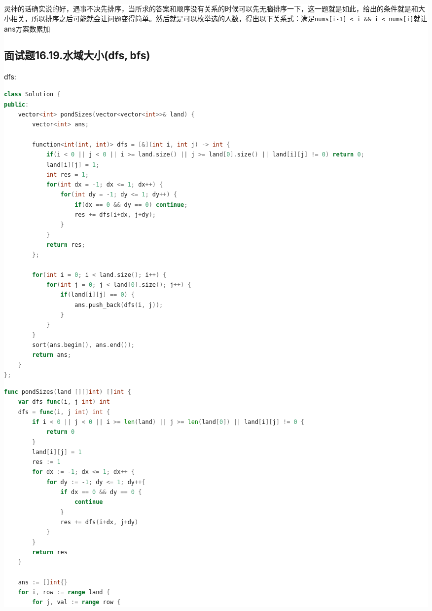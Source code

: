 灵神的话确实说的好，遇事不决先排序，当所求的答案和顺序没有关系的时候可以先无脑排序一下，这一题就是如此，给出的条件就是和大小相关，所以排序之后可能就会让问题变得简单。然后就是可以枚举选的人数，得出以下关系式：满足`nums[i-1] < i && i < nums[i]`就让ans方案数累加



##  面试题16.19.水域大小(dfs, bfs)

dfs:

```cpp
class Solution {
public:
    vector<int> pondSizes(vector<vector<int>>& land) {
        vector<int> ans;

        function<int(int, int)> dfs = [&](int i, int j) -> int {
            if(i < 0 || j < 0 || i >= land.size() || j >= land[0].size() || land[i][j] != 0) return 0;
            land[i][j] = 1;
            int res = 1;
            for(int dx = -1; dx <= 1; dx++) {
                for(int dy = -1; dy <= 1; dy++) {
                    if(dx == 0 && dy == 0) continue;
                    res += dfs(i+dx, j+dy);
                }
            }
            return res;
        };

        for(int i = 0; i < land.size(); i++) {
            for(int j = 0; j < land[0].size(); j++) {
                if(land[i][j] == 0) {
                    ans.push_back(dfs(i, j));
                }
            }
        }
        sort(ans.begin(), ans.end());
        return ans;
    }
};
```



```go
func pondSizes(land [][]int) []int {
    var dfs func(i, j int) int
    dfs = func(i, j int) int {
        if i < 0 || j < 0 || i >= len(land) || j >= len(land[0]) || land[i][j] != 0 {
            return 0
        }
        land[i][j] = 1
        res := 1
        for dx := -1; dx <= 1; dx++ {
            for dy := -1; dy <= 1; dy++{
                if dx == 0 && dy == 0 {
                    continue
                }
                res += dfs(i+dx, j+dy)
            }
        }
        return res
    }

    ans := []int{}
    for i, row := range land {
        for j, val := range row {
```